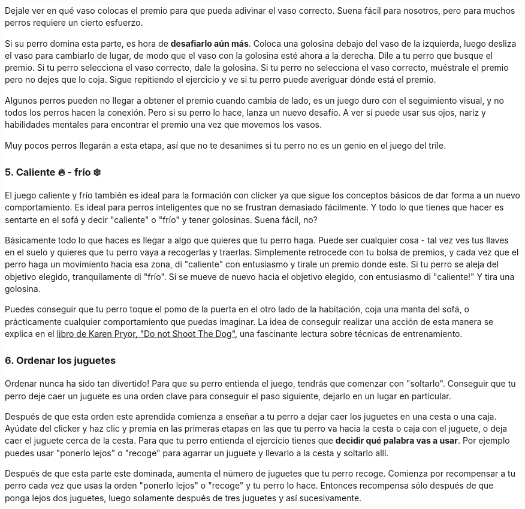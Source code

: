 Dejale ver en qué vaso colocas el premio para que pueda adivinar el vaso correcto. Suena fácil para nosotros, pero para muchos perros requiere un cierto esfuerzo.

Si su perro domina esta parte, es hora de **desafiarlo aún más**. Coloca una golosina debajo del vaso de la izquierda, luego desliza el vaso para cambiarlo de lugar, de modo que el vaso con la golosina esté ahora a la derecha. Dile a tu perro que busque el premio. Si tu perro selecciona el vaso correcto, dale la golosina. Si tu perro no selecciona el vaso correcto, muéstrale el premio pero no dejes que lo coja. Sigue repitiendo el ejercicio y ve si tu perro puede averiguar dónde está el premio.

Algunos perros pueden no llegar a obtener el premio cuando cambia de lado, es un juego duro con el seguimiento visual, y no todos los perros hacen la conexión. Pero si su perro lo hace, lanza un nuevo desafío. A ver si puede usar sus ojos, nariz y habilidades mentales para encontrar el premio una vez que movemos los vasos.

Muy pocos perros llegarán a esta etapa, así que no te desanimes si tu perro no es un genio en el juego del trile.

### 5. Caliente 🔥 - frío ❄️

El juego caliente y frío también es ideal para la formación con clicker ya que sigue los conceptos básicos de dar forma a un nuevo comportamiento. Es ideal para perros inteligentes que no se frustran demasiado fácilmente. Y todo lo que tienes que hacer es sentarte en el sofá y decir "caliente" o "frío" y tener golosinas. Suena fácil, no?

 Básicamente todo lo que haces es llegar a algo que quieres que tu perro haga. Puede ser cualquier cosa - tal vez ves tus llaves en el suelo y quieres que tu perro vaya a recogerlas y traerlas. Simplemente retrocede con tu bolsa de premios, y cada vez que el perro haga un movimiento hacia esa zona, di "caliente" con entusiasmo y tirale un premio donde este. Si tu perro se aleja del objetivo elegido, tranquilamente di "frío". Si se mueve de nuevo hacia el objetivo elegido, con entusiasmo di "caliente!" Y tira una golosina.

 Puedes conseguir que tu perro toque el pomo de la puerta en el otro lado de la habitación, coja una manta del sofá, o prácticamente cualquier comportamiento que puedas imaginar. La idea de conseguir realizar una acción de esta manera se explica en el [libro de Karen Pryor, "Do not Shoot The Dog"](https://www.amazon.es/Dont-Shoot-Dog-Teaching-Training/dp/1860542387/ref=as_li_ss_tl?ie=UTF8&qid=1498473332&sr=8-1&keywords=Don't+Shoot+The+Dog&linkCode=ll1&tag=lasaspirad-21&linkId=29dfc658a56d6e7a0171edaa52cb822d), una fascinante lectura sobre técnicas de entrenamiento.

### 6. Ordenar los  juguetes

Ordenar nunca ha sido tan divertido! Para que su perro entienda el juego, tendrás que comenzar con "soltarlo". Conseguir que tu perro deje caer un juguete es una orden clave para conseguir el paso siguiente, dejarlo en un lugar en particular.

Después de que esta orden este aprendida comienza a enseñar a tu perro a dejar caer los juguetes en una cesta o una caja. Ayúdate del clicker y haz clic y premia en las primeras etapas en las que tu perro va hacia la cesta o caja con el juguete, o deja caer el juguete cerca de la cesta. Para que tu perro entienda el ejercicio tienes que **decidir qué palabra vas a usar**. Por ejemplo puedes usar "ponerlo lejos" o "recoge" para agarrar un juguete y llevarlo a la cesta y soltarlo allí.

Después de que esta parte este dominada, aumenta el número de juguetes que tu perro recoge. Comienza por recompensar a tu perro cada vez que usas la orden "ponerlo lejos" o "recoge" y tu perro lo hace. Entonces recompensa sólo después de que ponga lejos dos juguetes, luego solamente después de tres juguetes y así sucesivamente.
